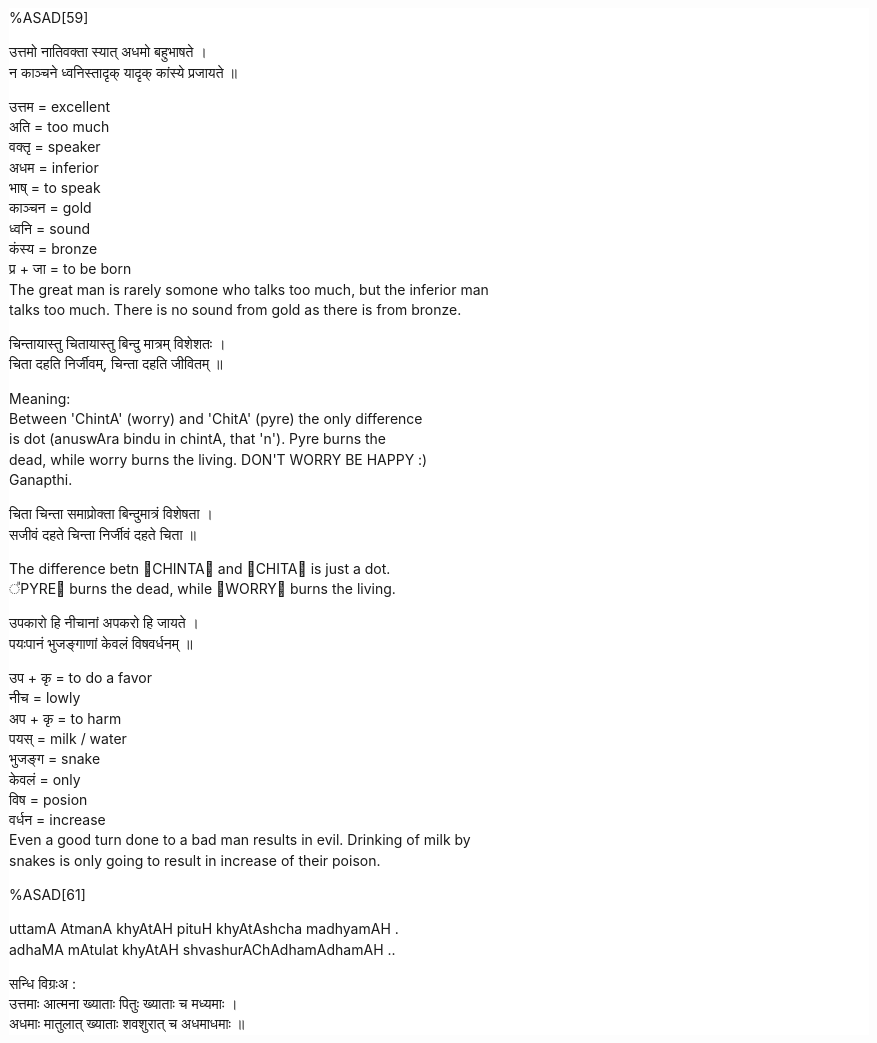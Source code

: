 %ASAD[59]  
  
उत्तमो नातिवक्ता स्यात् अधमो बहुभाषते ।  
न काञ्चने ध्वनिस्तादृक् यादृक् कांस्ये प्रजायते ॥  
  
  
 उत्तम  =  excellent  
 अति  =  too much  
 वक्तृ  =  speaker  
 अधम  =  inferior  
 भाष्  =  to speak  
 काञ्चन  =  gold  
 ध्वनि  =  sound  
 कंस्य  =  bronze  
 प्र + जा  =  to be born  
The great man is rarely somone who talks too much, but the inferior man  
talks too much. There is no sound from gold as there is from bronze.  
  
चिन्तायास्तु चितायास्तु बिन्दु मात्रम् विशेशतः ।  
चिता दहति निर्जीवम्, चिन्ता दहति जीवितम् ॥  
  
  
Meaning:    
Between 'ChintA' (worry) and 'ChitA' (pyre) the only difference  
is dot (anuswAra bindu in chintA, that 'n'). Pyre burns the  
dead, while worry burns the living.  DON'T WORRY BE HAPPY :)  
Ganapthi.  
  
चिता चिन्ता समाप्रोक्ता बिन्दुमात्रं विशेषता ।  
सजीवं दहते चिन्ता निर्जीवं दहते चिता ॥  
  
  
The difference betn ᳚CHINTA᳚ and ᳚CHITA᳚ is just a dot.  
᳚PYRE᳚ burns the dead, while ᳚WORRY᳚  burns the living.  
  
उपकारो हि नीचानां अपकरो हि जायते ।  
पयःपानं भुजङ्गाणां केवलं विषवर्धनम् ॥  
  
  
 उप + कृ  =   to do a favor  
 नीच  =  lowly  
 अप + कृ  =  to harm  
 पयस्  =  milk / water  
 भुजङ्ग  =  snake  
 केवलं  =  only  
 विष  =  posion  
 वर्धन  =  increase  
Even a good turn done to a bad man results in evil. Drinking of milk by  
snakes is only going to result in increase of their poison.  
  
%ASAD[61]  
  
  
uttamA AtmanA khyAtAH pituH khyAtAshcha madhyamAH .  
adhaMA mAtulat khyAtAH shvashurAChAdhamAdhamAH ..  
  
  
सन्धि विग्रःअ :    
उत्तमाः आत्मना ख्याताः पितुः ख्याताः च मध्यमाः ।  
अधमाः मातुलात् ख्याताः शवशुरात् च अधमाधमाः ॥  
  
